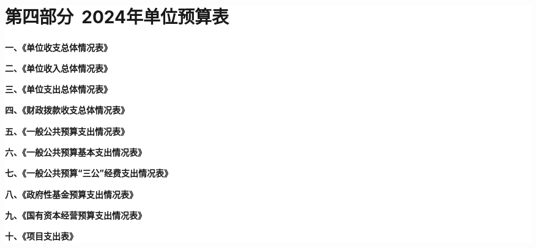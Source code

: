 


























# 第四部分  2024年单位预算表



**一、《单位收支总体情况表》**




**二、《单位收入总体情况表》**




**三、《单位支出总体情况表》**




**四、《财政拨款收支总体情况表》**




**五、《一般公共预算支出情况表》**




**六、《一般公共预算基本支出情况表》**




**七、《一般公共预算“三公”经费支出情况表》**




**八、《政府性基金预算支出情况表》**




**九、《国有资本经营预算支出情况表》**




**十、《项目支出表》**



